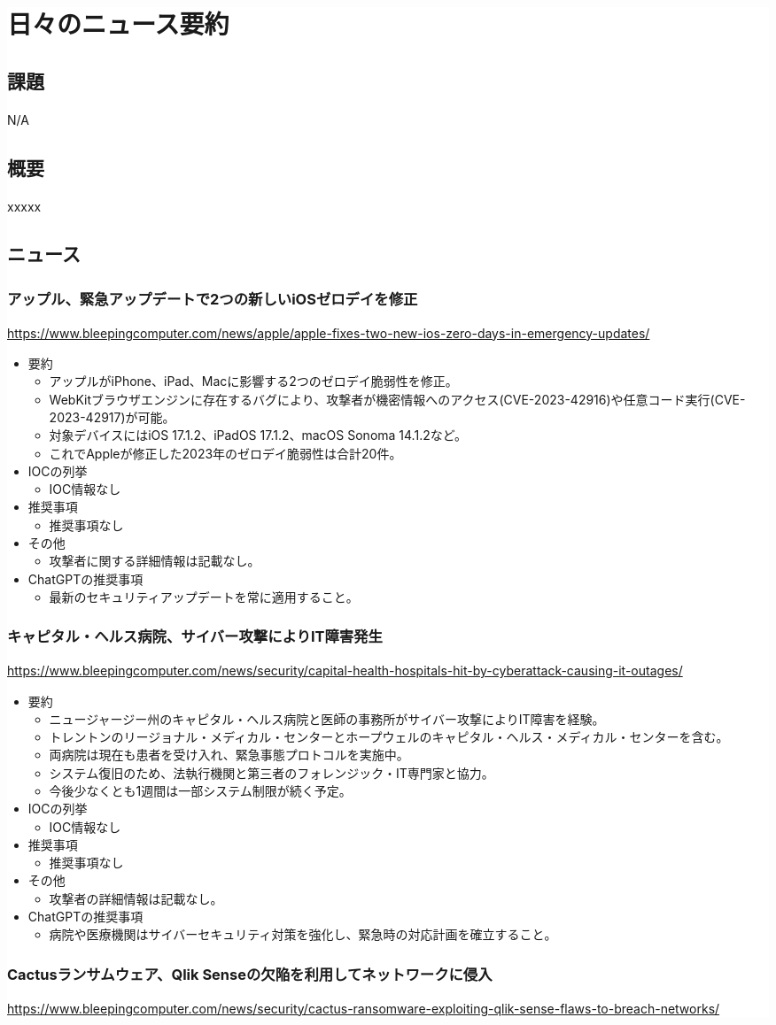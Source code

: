 # 日々のニュース要約

## 課題

N/A

## 概要

xxxxx

## ニュース

### アップル、緊急アップデートで2つの新しいiOSゼロデイを修正
https://www.bleepingcomputer.com/news/apple/apple-fixes-two-new-ios-zero-days-in-emergency-updates/

- 要約
    - アップルがiPhone、iPad、Macに影響する2つのゼロデイ脆弱性を修正。
    - WebKitブラウザエンジンに存在するバグにより、攻撃者が機密情報へのアクセス(CVE-2023-42916)や任意コード実行(CVE-2023-42917)が可能。
    - 対象デバイスにはiOS 17.1.2、iPadOS 17.1.2、macOS Sonoma 14.1.2など。
    - これでAppleが修正した2023年のゼロデイ脆弱性は合計20件。
- IOCの列挙
    - IOC情報なし
- 推奨事項
    - 推奨事項なし
- その他
    - 攻撃者に関する詳細情報は記載なし。
- ChatGPTの推奨事項
    - 最新のセキュリティアップデートを常に適用すること。

### キャピタル・ヘルス病院、サイバー攻撃によりIT障害発生
https://www.bleepingcomputer.com/news/security/capital-health-hospitals-hit-by-cyberattack-causing-it-outages/

- 要約
    - ニュージャージー州のキャピタル・ヘルス病院と医師の事務所がサイバー攻撃によりIT障害を経験。
    - トレントンのリージョナル・メディカル・センターとホープウェルのキャピタル・ヘルス・メディカル・センターを含む。
    - 両病院は現在も患者を受け入れ、緊急事態プロトコルを実施中。
    - システム復旧のため、法執行機関と第三者のフォレンジック・IT専門家と協力。
    - 今後少なくとも1週間は一部システム制限が続く予定。
- IOCの列挙
    - IOC情報なし
- 推奨事項
    - 推奨事項なし
- その他
    - 攻撃者の詳細情報は記載なし。
- ChatGPTの推奨事項
    - 病院や医療機関はサイバーセキュリティ対策を強化し、緊急時の対応計画を確立すること。

### Cactusランサムウェア、Qlik Senseの欠陥を利用してネットワークに侵入
https://www.bleepingcomputer.com/news/security/cactus-ransomware-exploiting-qlik-sense-flaws-to-breach-networks/
